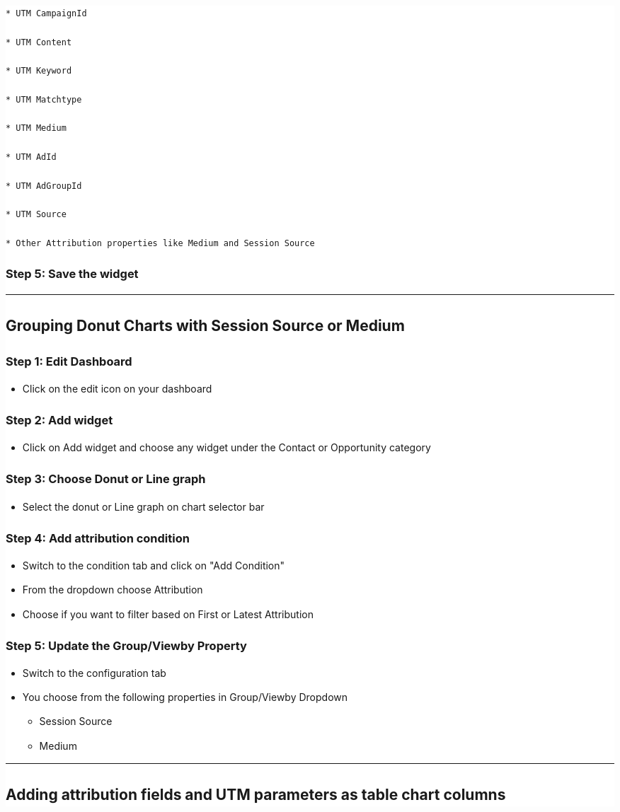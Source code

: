    * UTM CampaignId

    * UTM Content

    * UTM Keyword

    * UTM Matchtype

    * UTM Medium

    * UTM AdId

    * UTM AdGroupId

    * UTM Source

    * Other Attribution properties like Medium and Session Source

### **Step 5: Save the widget**

* * *

## **Grouping Donut Charts with Session Source or Medium**

### **Step 1: Edit Dashboard**

  * Click on the edit icon on your dashboard

### **Step 2: Add widget**

  * Click on Add widget and choose any widget under the Contact or Opportunity category

### **Step 3: Choose Donut or Line graph**

  * Select the donut or Line graph on chart selector bar

### **Step 4: Add attribution condition**

  * Switch to the condition tab and click on "Add Condition"

  * From the dropdown choose Attribution

  * Choose if you want to filter based on First or Latest Attribution

### **Step 5: Update the Group/Viewby Property**

  * Switch to the configuration tab 

  * You choose from the following properties in Group/Viewby Dropdown

    * Session Source

    * Medium

* * *

## **Adding attribution fields and UTM parameters as table chart columns**
